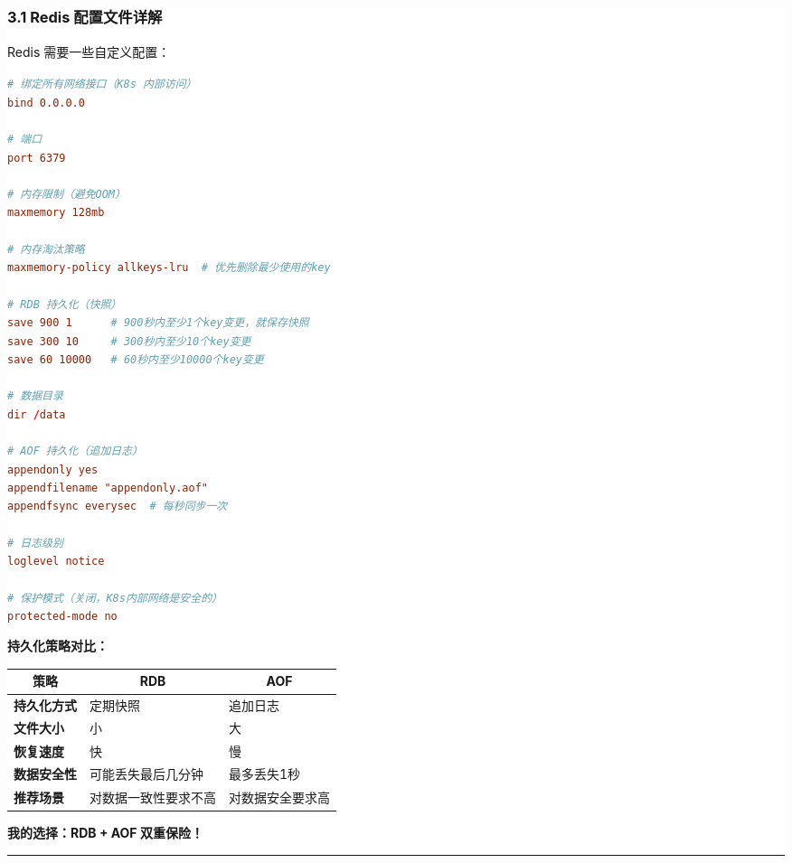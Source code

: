 ### 3.1 Redis 配置文件详解

Redis 需要一些自定义配置：

```conf
# 绑定所有网络接口（K8s 内部访问）
bind 0.0.0.0

# 端口
port 6379

# 内存限制（避免OOM）
maxmemory 128mb

# 内存淘汰策略
maxmemory-policy allkeys-lru  # 优先删除最少使用的key

# RDB 持久化（快照）
save 900 1      # 900秒内至少1个key变更，就保存快照
save 300 10     # 300秒内至少10个key变更
save 60 10000   # 60秒内至少10000个key变更

# 数据目录
dir /data

# AOF 持久化（追加日志）
appendonly yes
appendfilename "appendonly.aof"
appendfsync everysec  # 每秒同步一次

# 日志级别
loglevel notice

# 保护模式（关闭，K8s内部网络是安全的）
protected-mode no
```

**持久化策略对比：**

| 策略 | RDB | AOF |
|-----|-----|-----|
| **持久化方式** | 定期快照 | 追加日志 |
| **文件大小** | 小 | 大 |
| **恢复速度** | 快 | 慢 |
| **数据安全性** | 可能丢失最后几分钟 | 最多丢失1秒 |
| **推荐场景** | 对数据一致性要求不高 | 对数据安全要求高 |

**我的选择：RDB + AOF 双重保险！**

---
